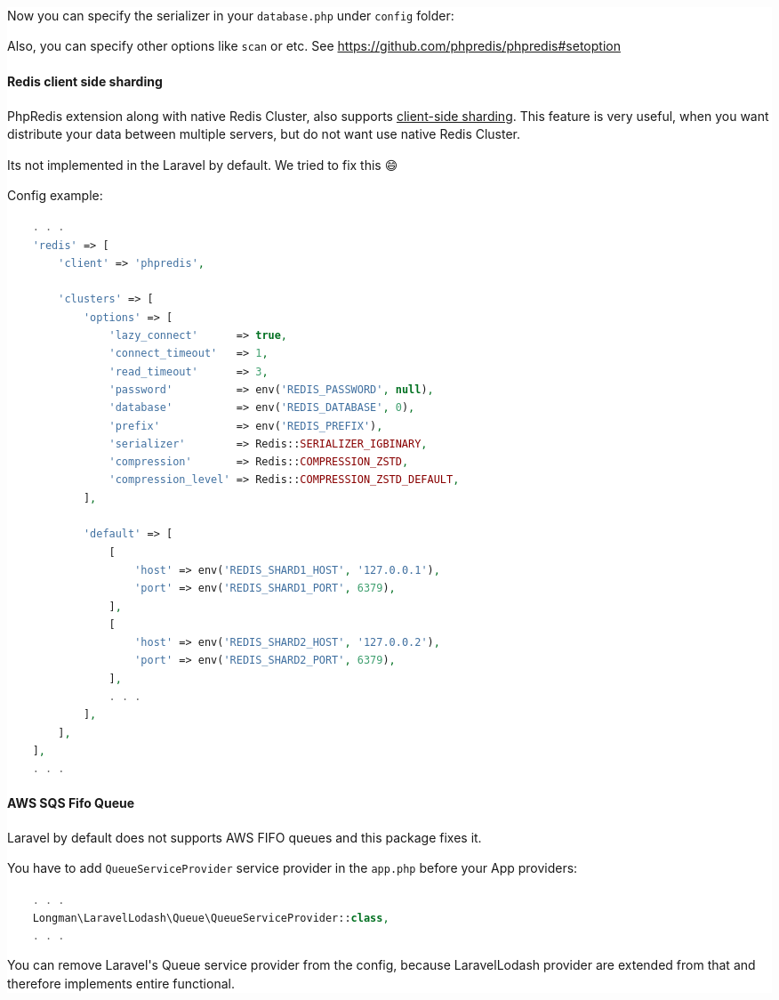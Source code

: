 Now you can specify the serializer in your `database.php` under `config` folder:

Also, you can specify other options like `scan` or etc. See https://github.com/phpredis/phpredis#setoption

#### Redis client side sharding

PhpRedis extension along with native Redis Cluster, also supports [client-side sharding](https://github.com/phpredis/phpredis/blob/develop/arrays.markdown#readme).
This feature is very useful, when you want distribute your data between multiple servers, but do not want use native Redis Cluster.

Its not implemented in the Laravel by default. We tried to fix this :smile:

Config example:

```php
    . . .
    'redis' => [
        'client' => 'phpredis',
        
        'clusters' => [
            'options' => [
                'lazy_connect'      => true,
                'connect_timeout'   => 1,
                'read_timeout'      => 3,
                'password'          => env('REDIS_PASSWORD', null),
                'database'          => env('REDIS_DATABASE', 0),
                'prefix'            => env('REDIS_PREFIX'),
                'serializer'        => Redis::SERIALIZER_IGBINARY,
                'compression'       => Redis::COMPRESSION_ZSTD,
                'compression_level' => Redis::COMPRESSION_ZSTD_DEFAULT,
            ],

            'default' => [
                [
                    'host' => env('REDIS_SHARD1_HOST', '127.0.0.1'),
                    'port' => env('REDIS_SHARD1_PORT', 6379),
                ],
                [
                    'host' => env('REDIS_SHARD2_HOST', '127.0.0.2'),
                    'port' => env('REDIS_SHARD2_PORT', 6379),
                ],
                . . .
            ],
        ],
    ],
    . . .
```

#### AWS SQS Fifo Queue

Laravel by default does not supports AWS FIFO queues and this package fixes it.

You have to add `QueueServiceProvider` service provider in the `app.php` before your App providers:
```php
    . . .
    Longman\LaravelLodash\Queue\QueueServiceProvider::class,
    . . .
```
You can remove Laravel's Queue service provider from the config, 
because LaravelLodash provider are extended from that and therefore implements entire functional.
